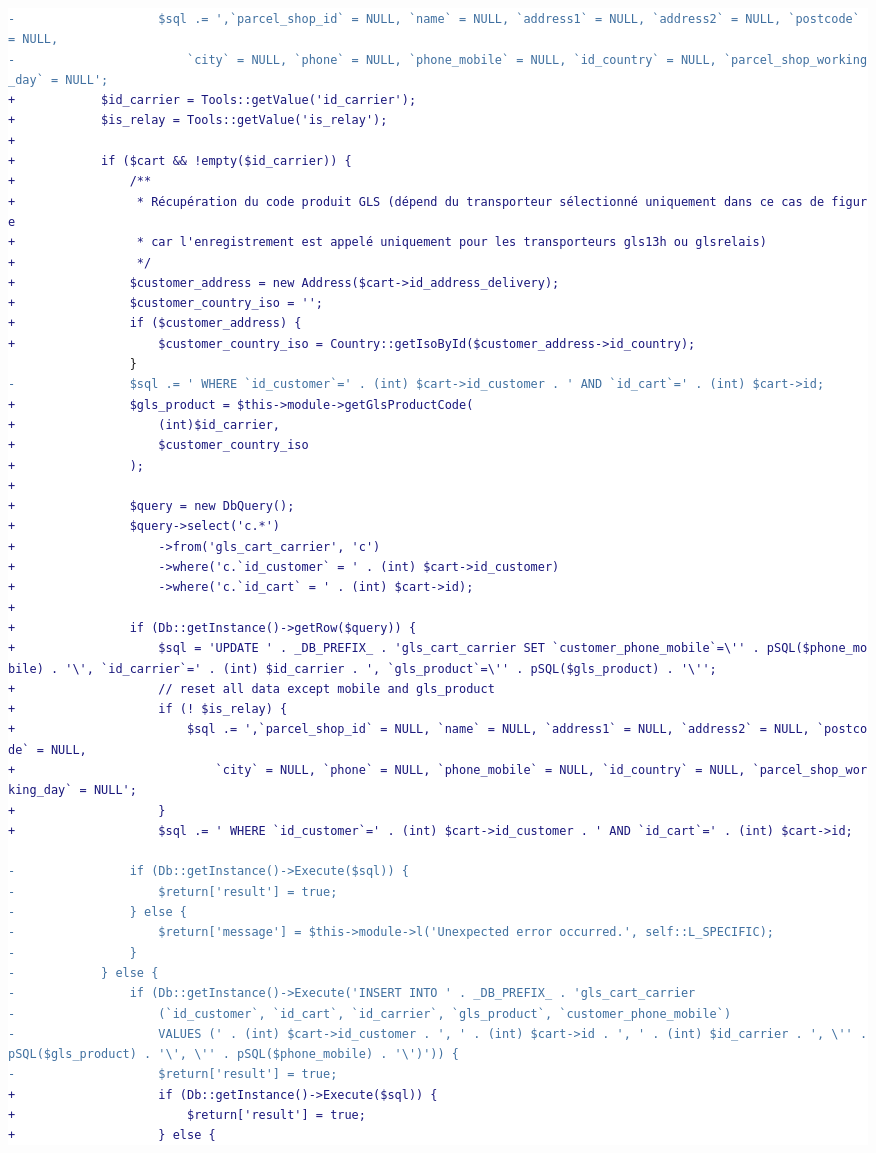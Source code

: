 ```diff
-                    $sql .= ',`parcel_shop_id` = NULL, `name` = NULL, `address1` = NULL, `address2` = NULL, `postcode` = NULL,
-                        `city` = NULL, `phone` = NULL, `phone_mobile` = NULL, `id_country` = NULL, `parcel_shop_working_day` = NULL';
+            $id_carrier = Tools::getValue('id_carrier');
+            $is_relay = Tools::getValue('is_relay');
+
+            if ($cart && !empty($id_carrier)) {
+                /**
+                 * Récupération du code produit GLS (dépend du transporteur sélectionné uniquement dans ce cas de figure
+                 * car l'enregistrement est appelé uniquement pour les transporteurs gls13h ou glsrelais)
+                 */
+                $customer_address = new Address($cart->id_address_delivery);
+                $customer_country_iso = '';
+                if ($customer_address) {
+                    $customer_country_iso = Country::getIsoById($customer_address->id_country);
                 }
-                $sql .= ' WHERE `id_customer`=' . (int) $cart->id_customer . ' AND `id_cart`=' . (int) $cart->id;
+                $gls_product = $this->module->getGlsProductCode(
+                    (int)$id_carrier,
+                    $customer_country_iso
+                );
+
+                $query = new DbQuery();
+                $query->select('c.*')
+                    ->from('gls_cart_carrier', 'c')
+                    ->where('c.`id_customer` = ' . (int) $cart->id_customer)
+                    ->where('c.`id_cart` = ' . (int) $cart->id);
+
+                if (Db::getInstance()->getRow($query)) {
+                    $sql = 'UPDATE ' . _DB_PREFIX_ . 'gls_cart_carrier SET `customer_phone_mobile`=\'' . pSQL($phone_mobile) . '\', `id_carrier`=' . (int) $id_carrier . ', `gls_product`=\'' . pSQL($gls_product) . '\'';
+                    // reset all data except mobile and gls_product
+                    if (! $is_relay) {
+                        $sql .= ',`parcel_shop_id` = NULL, `name` = NULL, `address1` = NULL, `address2` = NULL, `postcode` = NULL,
+                            `city` = NULL, `phone` = NULL, `phone_mobile` = NULL, `id_country` = NULL, `parcel_shop_working_day` = NULL';
+                    }
+                    $sql .= ' WHERE `id_customer`=' . (int) $cart->id_customer . ' AND `id_cart`=' . (int) $cart->id;
 
-                if (Db::getInstance()->Execute($sql)) {
-                    $return['result'] = true;
-                } else {
-                    $return['message'] = $this->module->l('Unexpected error occurred.', self::L_SPECIFIC);
-                }
-            } else {
-                if (Db::getInstance()->Execute('INSERT INTO ' . _DB_PREFIX_ . 'gls_cart_carrier
-                    (`id_customer`, `id_cart`, `id_carrier`, `gls_product`, `customer_phone_mobile`)
-                    VALUES (' . (int) $cart->id_customer . ', ' . (int) $cart->id . ', ' . (int) $id_carrier . ', \'' . pSQL($gls_product) . '\', \'' . pSQL($phone_mobile) . '\')')) {
-                    $return['result'] = true;
+                    if (Db::getInstance()->Execute($sql)) {
+                        $return['result'] = true;
+                    } else {
```